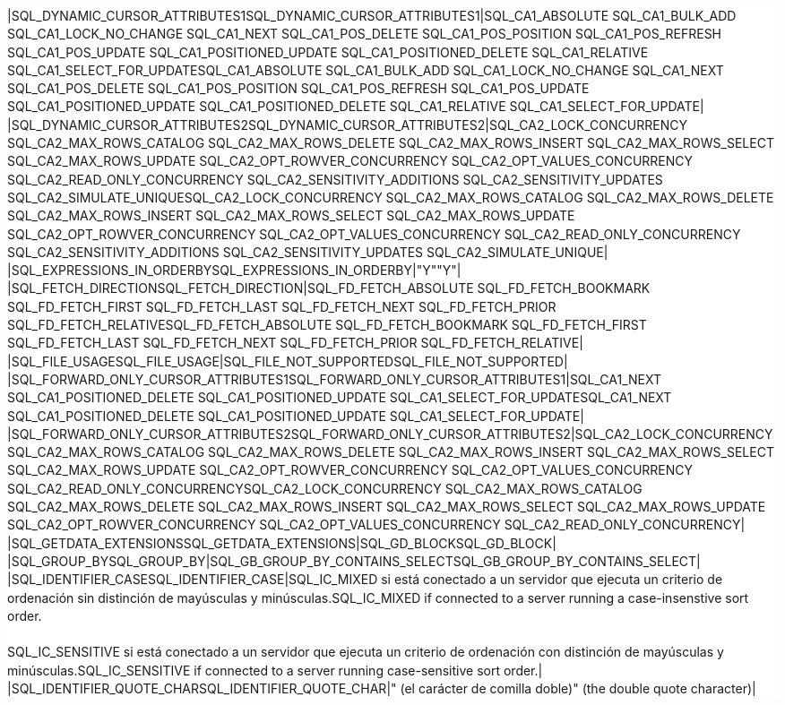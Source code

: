 |<span data-ttu-id="f336a-274">SQL_DYNAMIC_CURSOR_ATTRIBUTES1</span><span class="sxs-lookup"><span data-stu-id="f336a-274">SQL_DYNAMIC_CURSOR_ATTRIBUTES1</span></span>|<span data-ttu-id="f336a-275">SQL_CA1_ABSOLUTE SQL_CA1_BULK_ADD SQL_CA1_LOCK_NO_CHANGE SQL_CA1_NEXT SQL_CA1_POS_DELETE SQL_CA1_POS_POSITION SQL_CA1_POS_REFRESH SQL_CA1_POS_UPDATE SQL_CA1_POSITIONED_UPDATE SQL_CA1_POSITIONED_DELETE SQL_CA1_RELATIVE SQL_CA1_SELECT_FOR_UPDATE</span><span class="sxs-lookup"><span data-stu-id="f336a-275">SQL_CA1_ABSOLUTE SQL_CA1_BULK_ADD SQL_CA1_LOCK_NO_CHANGE SQL_CA1_NEXT SQL_CA1_POS_DELETE SQL_CA1_POS_POSITION SQL_CA1_POS_REFRESH SQL_CA1_POS_UPDATE SQL_CA1_POSITIONED_UPDATE SQL_CA1_POSITIONED_DELETE SQL_CA1_RELATIVE SQL_CA1_SELECT_FOR_UPDATE</span></span>|  
|<span data-ttu-id="f336a-276">SQL_DYNAMIC_CURSOR_ATTRIBUTES2</span><span class="sxs-lookup"><span data-stu-id="f336a-276">SQL_DYNAMIC_CURSOR_ATTRIBUTES2</span></span>|<span data-ttu-id="f336a-277">SQL_CA2_LOCK_CONCURRENCY SQL_CA2_MAX_ROWS_CATALOG SQL_CA2_MAX_ROWS_DELETE SQL_CA2_MAX_ROWS_INSERT SQL_CA2_MAX_ROWS_SELECT SQL_CA2_MAX_ROWS_UPDATE SQL_CA2_OPT_ROWVER_CONCURRENCY SQL_CA2_OPT_VALUES_CONCURRENCY SQL_CA2_READ_ONLY_CONCURRENCY SQL_CA2_SENSITIVITY_ADDITIONS SQL_CA2_SENSITIVITY_UPDATES SQL_CA2_SIMULATE_UNIQUE</span><span class="sxs-lookup"><span data-stu-id="f336a-277">SQL_CA2_LOCK_CONCURRENCY SQL_CA2_MAX_ROWS_CATALOG SQL_CA2_MAX_ROWS_DELETE SQL_CA2_MAX_ROWS_INSERT SQL_CA2_MAX_ROWS_SELECT SQL_CA2_MAX_ROWS_UPDATE SQL_CA2_OPT_ROWVER_CONCURRENCY SQL_CA2_OPT_VALUES_CONCURRENCY SQL_CA2_READ_ONLY_CONCURRENCY SQL_CA2_SENSITIVITY_ADDITIONS SQL_CA2_SENSITIVITY_UPDATES SQL_CA2_SIMULATE_UNIQUE</span></span>|  
|<span data-ttu-id="f336a-278">SQL_EXPRESSIONS_IN_ORDERBY</span><span class="sxs-lookup"><span data-stu-id="f336a-278">SQL_EXPRESSIONS_IN_ORDERBY</span></span>|<span data-ttu-id="f336a-279">"Y"</span><span class="sxs-lookup"><span data-stu-id="f336a-279">"Y"</span></span>|  
|<span data-ttu-id="f336a-280">SQL_FETCH_DIRECTION</span><span class="sxs-lookup"><span data-stu-id="f336a-280">SQL_FETCH_DIRECTION</span></span>|<span data-ttu-id="f336a-281">SQL_FD_FETCH_ABSOLUTE SQL_FD_FETCH_BOOKMARK SQL_FD_FETCH_FIRST SQL_FD_FETCH_LAST SQL_FD_FETCH_NEXT SQL_FD_FETCH_PRIOR SQL_FD_FETCH_RELATIVE</span><span class="sxs-lookup"><span data-stu-id="f336a-281">SQL_FD_FETCH_ABSOLUTE SQL_FD_FETCH_BOOKMARK SQL_FD_FETCH_FIRST SQL_FD_FETCH_LAST SQL_FD_FETCH_NEXT SQL_FD_FETCH_PRIOR SQL_FD_FETCH_RELATIVE</span></span>|  
|<span data-ttu-id="f336a-282">SQL_FILE_USAGE</span><span class="sxs-lookup"><span data-stu-id="f336a-282">SQL_FILE_USAGE</span></span>|<span data-ttu-id="f336a-283">SQL_FILE_NOT_SUPPORTED</span><span class="sxs-lookup"><span data-stu-id="f336a-283">SQL_FILE_NOT_SUPPORTED</span></span>|  
|<span data-ttu-id="f336a-284">SQL_FORWARD_ONLY_CURSOR_ATTRIBUTES1</span><span class="sxs-lookup"><span data-stu-id="f336a-284">SQL_FORWARD_ONLY_CURSOR_ATTRIBUTES1</span></span>|<span data-ttu-id="f336a-285">SQL_CA1_NEXT SQL_CA1_POSITIONED_DELETE SQL_CA1_POSITIONED_UPDATE SQL_CA1_SELECT_FOR_UPDATE</span><span class="sxs-lookup"><span data-stu-id="f336a-285">SQL_CA1_NEXT SQL_CA1_POSITIONED_DELETE SQL_CA1_POSITIONED_UPDATE SQL_CA1_SELECT_FOR_UPDATE</span></span>|  
|<span data-ttu-id="f336a-286">SQL_FORWARD_ONLY_CURSOR_ATTRIBUTES2</span><span class="sxs-lookup"><span data-stu-id="f336a-286">SQL_FORWARD_ONLY_CURSOR_ATTRIBUTES2</span></span>|<span data-ttu-id="f336a-287">SQL_CA2_LOCK_CONCURRENCY SQL_CA2_MAX_ROWS_CATALOG SQL_CA2_MAX_ROWS_DELETE SQL_CA2_MAX_ROWS_INSERT SQL_CA2_MAX_ROWS_SELECT SQL_CA2_MAX_ROWS_UPDATE SQL_CA2_OPT_ROWVER_CONCURRENCY SQL_CA2_OPT_VALUES_CONCURRENCY SQL_CA2_READ_ONLY_CONCURRENCY</span><span class="sxs-lookup"><span data-stu-id="f336a-287">SQL_CA2_LOCK_CONCURRENCY SQL_CA2_MAX_ROWS_CATALOG SQL_CA2_MAX_ROWS_DELETE SQL_CA2_MAX_ROWS_INSERT SQL_CA2_MAX_ROWS_SELECT SQL_CA2_MAX_ROWS_UPDATE SQL_CA2_OPT_ROWVER_CONCURRENCY SQL_CA2_OPT_VALUES_CONCURRENCY SQL_CA2_READ_ONLY_CONCURRENCY</span></span>|  
|<span data-ttu-id="f336a-288">SQL_GETDATA_EXTENSIONS</span><span class="sxs-lookup"><span data-stu-id="f336a-288">SQL_GETDATA_EXTENSIONS</span></span>|<span data-ttu-id="f336a-289">SQL_GD_BLOCK</span><span class="sxs-lookup"><span data-stu-id="f336a-289">SQL_GD_BLOCK</span></span>|  
|<span data-ttu-id="f336a-290">SQL_GROUP_BY</span><span class="sxs-lookup"><span data-stu-id="f336a-290">SQL_GROUP_BY</span></span>|<span data-ttu-id="f336a-291">SQL_GB_GROUP_BY_CONTAINS_SELECT</span><span class="sxs-lookup"><span data-stu-id="f336a-291">SQL_GB_GROUP_BY_CONTAINS_SELECT</span></span>|  
|<span data-ttu-id="f336a-292">SQL_IDENTIFIER_CASE</span><span class="sxs-lookup"><span data-stu-id="f336a-292">SQL_IDENTIFIER_CASE</span></span>|<span data-ttu-id="f336a-293">SQL_IC_MIXED si está conectado a un servidor que ejecuta un criterio de ordenación sin distinción de mayúsculas y minúsculas.</span><span class="sxs-lookup"><span data-stu-id="f336a-293">SQL_IC_MIXED if connected to a server running a case-insenstive sort order.</span></span><br /><br /> <span data-ttu-id="f336a-294">SQL_IC_SENSITIVE si está conectado a un servidor que ejecuta un criterio de ordenación con distinción de mayúsculas y minúsculas.</span><span class="sxs-lookup"><span data-stu-id="f336a-294">SQL_IC_SENSITIVE if connected to a server running case-sensitive sort order.</span></span>|  
|<span data-ttu-id="f336a-295">SQL_IDENTIFIER_QUOTE_CHAR</span><span class="sxs-lookup"><span data-stu-id="f336a-295">SQL_IDENTIFIER_QUOTE_CHAR</span></span>|<span data-ttu-id="f336a-296">" (el carácter de comilla doble)</span><span class="sxs-lookup"><span data-stu-id="f336a-296">" (the double quote character)</span></span>|  